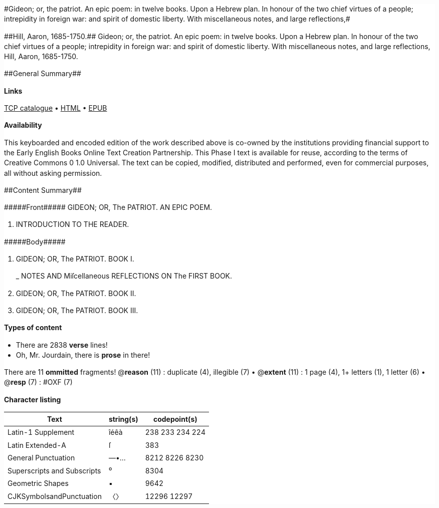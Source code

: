#Gideon; or, the patriot. An epic poem: in twelve books. Upon a Hebrew plan. In honour of the two chief virtues of a people; intrepidity in foreign war: and spirit of domestic liberty. With miscellaneous notes, and large reflections,#

##Hill, Aaron, 1685-1750.##
Gideon; or, the patriot. An epic poem: in twelve books. Upon a Hebrew plan. In honour of the two chief virtues of a people; intrepidity in foreign war: and spirit of domestic liberty. With miscellaneous notes, and large reflections,
Hill, Aaron, 1685-1750.

##General Summary##

**Links**

[TCP catalogue](http://www.ota.ox.ac.uk/tcp/)  • 
[HTML](http://tei.it.ox.ac.uk/tcp/Texts-HTML/free/004/004832514.html)  • 
[EPUB](http://tei.it.ox.ac.uk/tcp/Texts-EPUB/free/004/004832514.epub)

**Availability**

This keyboarded and encoded edition of the
	       work described above is co-owned by the institutions
	       providing financial support to the Early English Books
	       Online Text Creation Partnership. This Phase I text is
	       available for reuse, according to the terms of Creative
	       Commons 0 1.0 Universal. The text can be copied,
	       modified, distributed and performed, even for
	       commercial purposes, all without asking permission.


##Content Summary##

#####Front#####
GIDEON; OR, The PATRIOT. AN EPIC POEM.
1. INTRODUCTION TO THE READER.

#####Body#####

1. GIDEON; OR, The PATRIOT. BOOK I.

    _ NOTES AND Miſcellaneous REFLECTIONS ON The FIRST BOOK.

1. GIDEON; OR, The PATRIOT. BOOK II.

1. GIDEON; OR, The PATRIOT. BOOK III.

**Types of content**

  * There are 2838 **verse** lines!
  * Oh, Mr. Jourdain, there is **prose** in there!

There are 11 **ommitted** fragments! 
 @__reason__ (11) : duplicate (4), illegible (7)  •  @__extent__ (11) : 1 page (4), 1+ letters (1), 1 letter (6)  •  @__resp__ (7) : #OXF (7)

**Character listing**


|Text|string(s)|codepoint(s)|
|---|---|---|
|Latin-1 Supplement|îéêà|238 233 234 224|
|Latin Extended-A|ſ|383|
|General Punctuation|—•…|8212 8226 8230|
|Superscripts             and Subscripts|⁰|8304|
|Geometric Shapes|▪|9642|
|CJKSymbolsandPunctuation|〈〉|12296 12297|
